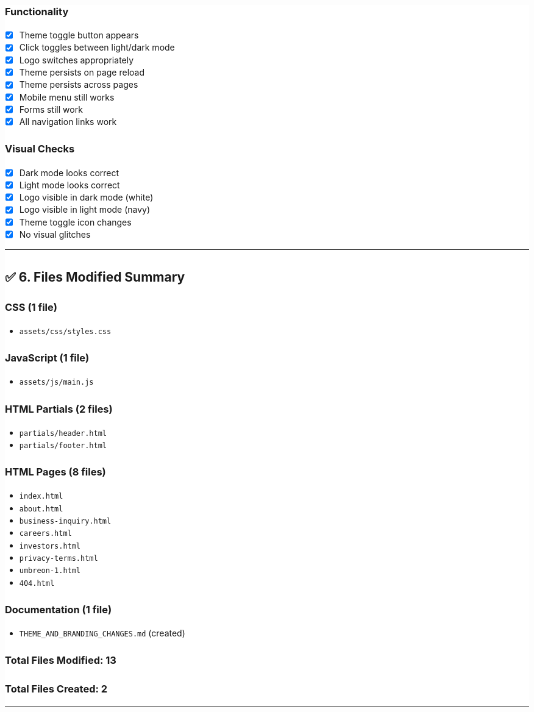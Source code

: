### Functionality
- [x] Theme toggle button appears
- [x] Click toggles between light/dark mode
- [x] Logo switches appropriately
- [x] Theme persists on page reload
- [x] Theme persists across pages
- [x] Mobile menu still works
- [x] Forms still work
- [x] All navigation links work

### Visual Checks
- [x] Dark mode looks correct
- [x] Light mode looks correct
- [x] Logo visible in dark mode (white)
- [x] Logo visible in light mode (navy)
- [x] Theme toggle icon changes
- [x] No visual glitches

---

## ✅ 6. Files Modified Summary

### CSS (1 file)
- `assets/css/styles.css`

### JavaScript (1 file)
- `assets/js/main.js`

### HTML Partials (2 files)
- `partials/header.html`
- `partials/footer.html`

### HTML Pages (8 files)
- `index.html`
- `about.html`
- `business-inquiry.html`
- `careers.html`
- `investors.html`
- `privacy-terms.html`
- `umbreon-1.html`
- `404.html`

### Documentation (1 file)
- `THEME_AND_BRANDING_CHANGES.md` (created)

### Total Files Modified: 13
### Total Files Created: 2

---